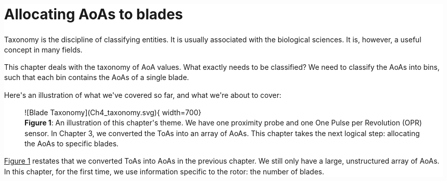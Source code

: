 <style>
:root {
  --md-tooltip-width: 600px;
}
</style>

# Allocating AoAs to blades
Taxonomy is the discipline of classifying entities. It is usually associated with the biological sciences. It is, however, a useful concept in many fields.

This chapter deals with the taxonomy of AoA values. What exactly needs to be classified? We need to classify the AoAs into bins, such that each bin contains the AoAs of a single blade.

Here's an illustration of what we've covered so far, and what we're about to cover:

<figure markdown>
  ![Blade Taxonomy](Ch4_taxonomy.svg){ width=700}
    <figcaption><strong><a name='figure_01'>Figure 1</a></strong>: 
		An illustration of this chapter's theme. We have one proximity probe and one One Pulse per Revolution (OPR) sensor. In Chapter 3, we converted the ToAs into an array of AoAs. This chapter takes the next logical step: allocating the AoAs to specific blades.
	</figcaption>
</figure>

[Figure 1](#figure_01) restates that we converted ToAs into AoAs in the previous chapter. We still only have a large, unstructured array of AoAs. In this chapter, for the first time, we use information specific to the rotor: the number of blades.

